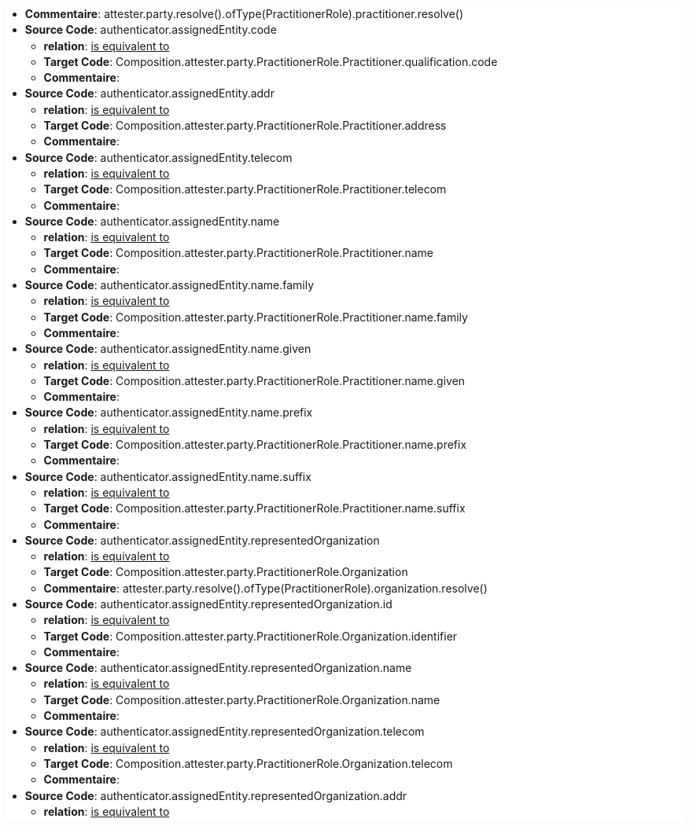   * **Commentaire**: attester.party.resolve().ofType(PractitionerRole).practitioner.resolve()
* **Source Code**: authenticator.assignedEntity.code
  * **relation**: [is equivalent to](http://hl7.org/fhir/R5/codesystem-concept-map-relationship.html#equivalent)
  * **Target Code**: Composition.attester.party.PractitionerRole.Practitioner.qualification.code
  * **Commentaire**: 
* **Source Code**: authenticator.assignedEntity.addr
  * **relation**: [is equivalent to](http://hl7.org/fhir/R5/codesystem-concept-map-relationship.html#equivalent)
  * **Target Code**: Composition.attester.party.PractitionerRole.Practitioner.address
  * **Commentaire**: 
* **Source Code**: authenticator.assignedEntity.telecom
  * **relation**: [is equivalent to](http://hl7.org/fhir/R5/codesystem-concept-map-relationship.html#equivalent)
  * **Target Code**: Composition.attester.party.PractitionerRole.Practitioner.telecom
  * **Commentaire**: 
* **Source Code**: authenticator.assignedEntity.name
  * **relation**: [is equivalent to](http://hl7.org/fhir/R5/codesystem-concept-map-relationship.html#equivalent)
  * **Target Code**: Composition.attester.party.PractitionerRole.Practitioner.name
  * **Commentaire**: 
* **Source Code**: authenticator.assignedEntity.name.family
  * **relation**: [is equivalent to](http://hl7.org/fhir/R5/codesystem-concept-map-relationship.html#equivalent)
  * **Target Code**: Composition.attester.party.PractitionerRole.Practitioner.name.family
  * **Commentaire**: 
* **Source Code**: authenticator.assignedEntity.name.given
  * **relation**: [is equivalent to](http://hl7.org/fhir/R5/codesystem-concept-map-relationship.html#equivalent)
  * **Target Code**: Composition.attester.party.PractitionerRole.Practitioner.name.given
  * **Commentaire**: 
* **Source Code**: authenticator.assignedEntity.name.prefix
  * **relation**: [is equivalent to](http://hl7.org/fhir/R5/codesystem-concept-map-relationship.html#equivalent)
  * **Target Code**: Composition.attester.party.PractitionerRole.Practitioner.name.prefix
  * **Commentaire**: 
* **Source Code**: authenticator.assignedEntity.name.suffix
  * **relation**: [is equivalent to](http://hl7.org/fhir/R5/codesystem-concept-map-relationship.html#equivalent)
  * **Target Code**: Composition.attester.party.PractitionerRole.Practitioner.name.suffix
  * **Commentaire**: 
* **Source Code**: authenticator.assignedEntity.representedOrganization
  * **relation**: [is equivalent to](http://hl7.org/fhir/R5/codesystem-concept-map-relationship.html#equivalent)
  * **Target Code**: Composition.attester.party.PractitionerRole.Organization
  * **Commentaire**: attester.party.resolve().ofType(PractitionerRole).organization.resolve()
* **Source Code**: authenticator.assignedEntity.representedOrganization.id
  * **relation**: [is equivalent to](http://hl7.org/fhir/R5/codesystem-concept-map-relationship.html#equivalent)
  * **Target Code**: Composition.attester.party.PractitionerRole.Organization.identifier
  * **Commentaire**: 
* **Source Code**: authenticator.assignedEntity.representedOrganization.name
  * **relation**: [is equivalent to](http://hl7.org/fhir/R5/codesystem-concept-map-relationship.html#equivalent)
  * **Target Code**: Composition.attester.party.PractitionerRole.Organization.name
  * **Commentaire**: 
* **Source Code**: authenticator.assignedEntity.representedOrganization.telecom
  * **relation**: [is equivalent to](http://hl7.org/fhir/R5/codesystem-concept-map-relationship.html#equivalent)
  * **Target Code**: Composition.attester.party.PractitionerRole.Organization.telecom
  * **Commentaire**: 
* **Source Code**: authenticator.assignedEntity.representedOrganization.addr
  * **relation**: [is equivalent to](http://hl7.org/fhir/R5/codesystem-concept-map-relationship.html#equivalent)